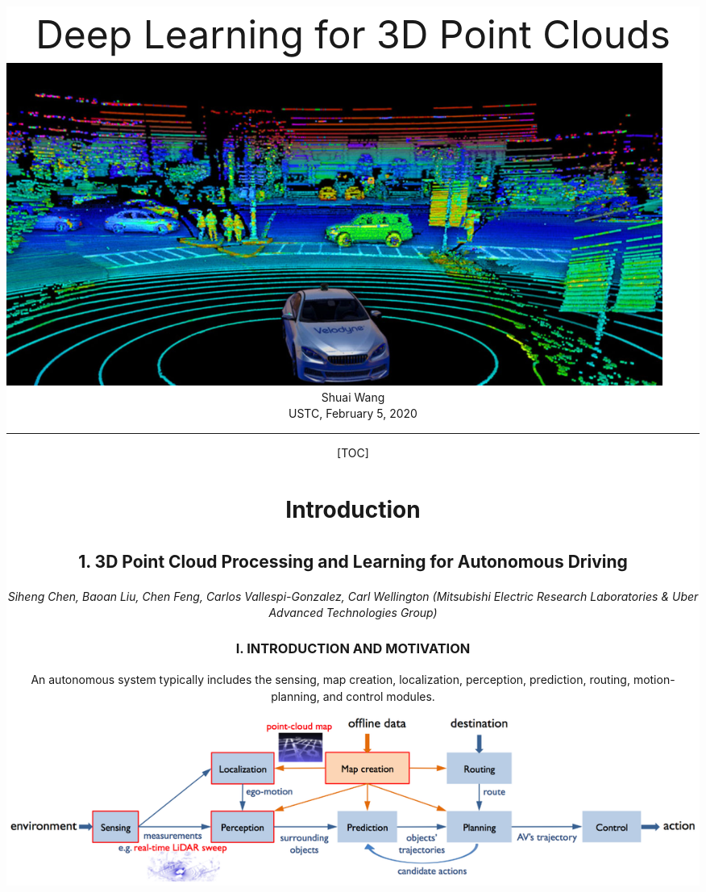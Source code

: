 <center><font size=7>  Deep Learning for 3D Point Clouds  </font>  </center> 
<img src=assets/Cover.jpg height=400>




<center> Shuai Wang </center>
<center>USTC, February 5, 2020


---

[TOC]

# Introduction

## 1. 3D Point Cloud Processing and Learning for Autonomous Driving

*Siheng Chen, Baoan Liu, Chen Feng, Carlos Vallespi-Gonzalez, Carl Wellington (Mitsubishi Electric Research Laboratories & Uber Advanced Technologies Group)*

### I. INTRODUCTION AND MOTIVATION

An autonomous system typically includes the sensing, map creation, localization, perception, prediction, routing, motion- planning, and control modules.

<img src=assets/1_1.png > 
